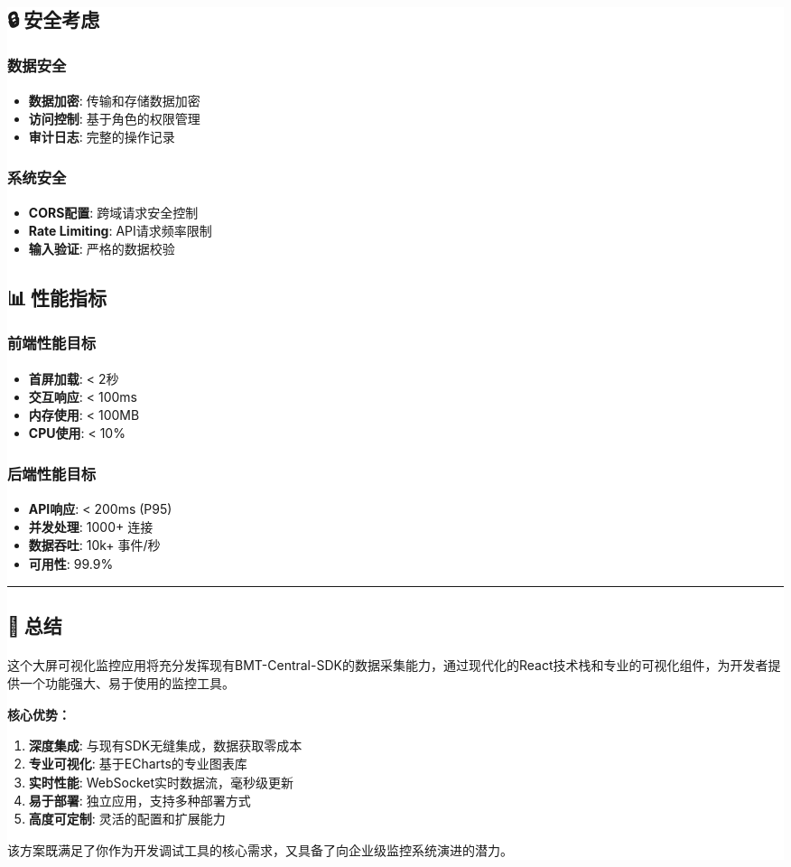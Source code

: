 ## 🔒 安全考虑

### 数据安全
- **数据加密**: 传输和存储数据加密
- **访问控制**: 基于角色的权限管理
- **审计日志**: 完整的操作记录

### 系统安全  
- **CORS配置**: 跨域请求安全控制
- **Rate Limiting**: API请求频率限制
- **输入验证**: 严格的数据校验

## 📊 性能指标

### 前端性能目标
- **首屏加载**: < 2秒
- **交互响应**: < 100ms
- **内存使用**: < 100MB
- **CPU使用**: < 10%

### 后端性能目标
- **API响应**: < 200ms (P95)
- **并发处理**: 1000+ 连接
- **数据吞吐**: 10k+ 事件/秒
- **可用性**: 99.9%

---

## 📝 总结

这个大屏可视化监控应用将充分发挥现有BMT-Central-SDK的数据采集能力，通过现代化的React技术栈和专业的可视化组件，为开发者提供一个功能强大、易于使用的监控工具。

**核心优势：**
1. **深度集成**: 与现有SDK无缝集成，数据获取零成本
2. **专业可视化**: 基于ECharts的专业图表库
3. **实时性能**: WebSocket实时数据流，毫秒级更新
4. **易于部署**: 独立应用，支持多种部署方式
5. **高度可定制**: 灵活的配置和扩展能力

该方案既满足了你作为开发调试工具的核心需求，又具备了向企业级监控系统演进的潜力。
